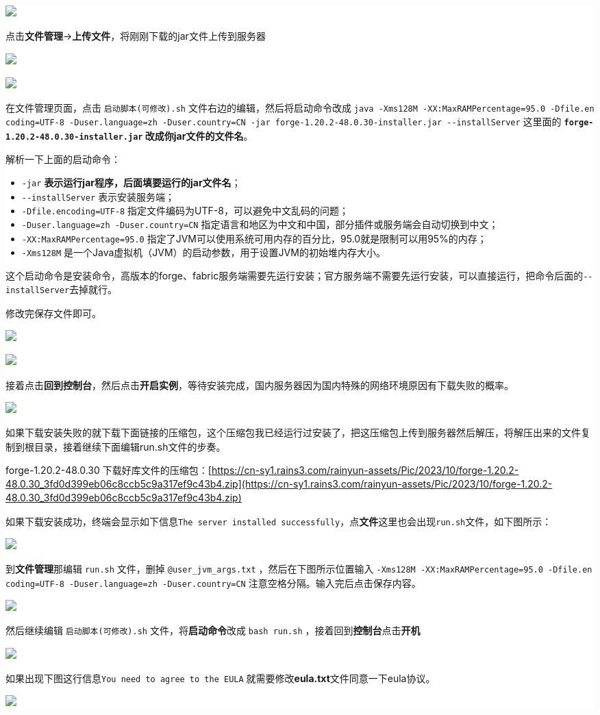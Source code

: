 ![](https://cn-sy1.rains3.com/rainyun-assets/Pic/2023/10/image-20231019000044509_e147f4e407d06f83a5e9a43401cc00c8.png)

点击**文件管理**→**上传文件**，将刚刚下载的jar文件上传到服务器

![](https://cn-sy1.rains3.com/rainyun-assets/Pic/2023/10/image-20231023203036756_85e45e41ac30293a17f86cdd46884b17.png)

![](https://cn-sy1.rains3.com/rainyun-assets/Pic/2023/10/image-20231023203119475_61d0768dd1b8b7d69a0c94005484c02d.png)

在文件管理页面，点击 `启动脚本(可修改).sh` 文件右边的编辑，然后将启动命令改成 `java -Xms128M -XX:MaxRAMPercentage=95.0 -Dfile.encoding=UTF-8 -Duser.language=zh -Duser.country=CN -jar forge-1.20.2-48.0.30-installer.jar --installServer` 这里面的 **`forge-1.20.2-48.0.30-installer.jar` 改成你jar文件的文件名**。

解析一下上面的启动命令：

- `-jar` **表示运行jar程序，后面填要运行的jar文件名**；
- `--installServer` 表示安装服务端；
- `-Dfile.encoding=UTF-8` 指定文件编码为UTF-8，可以避免中文乱码的问题；
- `-Duser.language=zh -Duser.country=CN` 指定语言和地区为中文和中国，部分插件或服务端会自动切换到中文；
- `-XX:MaxRAMPercentage=95.0` 指定了JVM可以使用系统可用内存的百分比，95.0就是限制可以用95%的内存；
- `-Xms128M`  是一个Java虚拟机（JVM）的启动参数，用于设置JVM的初始堆内存大小。

这个启动命令是安装命令，高版本的forge、fabric服务端需要先运行安装；官方服务端不需要先运行安装，可以直接运行，把命令后面的`--installServer`去掉就行。

修改完保存文件即可。

![](https://cn-sy1.rains3.com/rainyun-assets/Pic/2023/10/image-20231023203846709_5817b96cc0dc8bb8a13106164fc95a0f.png)

![](https://cn-sy1.rains3.com/rainyun-assets/Pic/2023/10/image-20231023203833860_29b608b299536715c77bb201dfa5a176.png)

接着点击**回到控制台**，然后点击**开启实例**，等待安装完成，国内服务器因为国内特殊的网络环境原因有下载失败的概率。

![](https://cn-sy1.rains3.com/rainyun-assets/Pic/2023/10/image-20231023204220002_9552cec385b537b6a6c6d8df23654d5f.png)

如果下载安装失败的就下载下面链接的压缩包，这个压缩包我已经运行过安装了，把这压缩包上传到服务器然后解压，将解压出来的文件复制到根目录，接着继续下面编辑run.sh文件的步奏。

forge-1.20.2-48.0.30 下载好库文件的压缩包：[https://cn-sy1.rains3.com/rainyun-assets/Pic/2023/10/forge-1.20.2-48.0.30_3fd0d399eb06c8ccb5c9a317ef9c43b4.zip](https://cn-sy1.rains3.com/rainyun-assets/Pic/2023/10/forge-1.20.2-48.0.30_3fd0d399eb06c8ccb5c9a317ef9c43b4.zip)

如果下载安装成功，终端会显示如下信息`The server installed successfully`，点**文件**这里也会出现`run.sh`文件，如下图所示：

![](https://cn-sy1.rains3.com/rainyun-assets/Pic/2023/10/image-20231023204932759_127c51982310dfbd14a8629f6262d50d.png)

到**文件管理**那编辑 `run.sh` 文件，删掉 `@user_jvm_args.txt` ，然后在下图所示位置输入 `-Xms128M -XX:MaxRAMPercentage=95.0 -Dfile.encoding=UTF-8 -Duser.language=zh -Duser.country=CN` 注意空格分隔。输入完后点击保存内容。

![](https://cn-sy1.rains3.com/rainyun-assets/Pic/2023/10/image-20231023205213266_9b708df2993d9db5a2f7e06427b6e58e.png)

然后继续编辑 `启动脚本(可修改).sh` 文件，将**启动命令**改成 `bash run.sh` ，接着回到**控制台**点击**开机**

![](https://cn-sy1.rains3.com/rainyun-assets/Pic/2023/10/image-20231023205327522_8e448c7fd7a6f88b21b7fa6e057b8b1c.png)

如果出现下图这行信息`You need to agree to the EULA` 就需要修改**eula.txt**文件同意一下eula协议。

![](https://cn-sy1.rains3.com/rainyun-assets/Pic/2023/10/image-20231023205518350_7b9e7c4ceb92c3981f5aea41f7664dfe.png)
